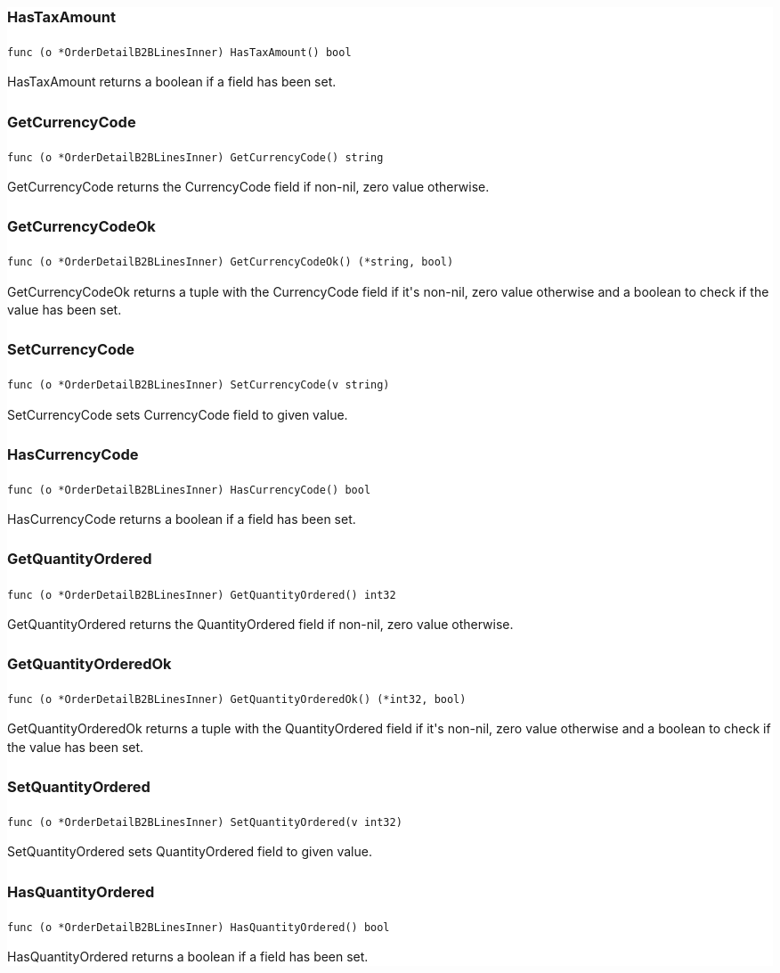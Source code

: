 ### HasTaxAmount

`func (o *OrderDetailB2BLinesInner) HasTaxAmount() bool`

HasTaxAmount returns a boolean if a field has been set.

### GetCurrencyCode

`func (o *OrderDetailB2BLinesInner) GetCurrencyCode() string`

GetCurrencyCode returns the CurrencyCode field if non-nil, zero value otherwise.

### GetCurrencyCodeOk

`func (o *OrderDetailB2BLinesInner) GetCurrencyCodeOk() (*string, bool)`

GetCurrencyCodeOk returns a tuple with the CurrencyCode field if it's non-nil, zero value otherwise
and a boolean to check if the value has been set.

### SetCurrencyCode

`func (o *OrderDetailB2BLinesInner) SetCurrencyCode(v string)`

SetCurrencyCode sets CurrencyCode field to given value.

### HasCurrencyCode

`func (o *OrderDetailB2BLinesInner) HasCurrencyCode() bool`

HasCurrencyCode returns a boolean if a field has been set.

### GetQuantityOrdered

`func (o *OrderDetailB2BLinesInner) GetQuantityOrdered() int32`

GetQuantityOrdered returns the QuantityOrdered field if non-nil, zero value otherwise.

### GetQuantityOrderedOk

`func (o *OrderDetailB2BLinesInner) GetQuantityOrderedOk() (*int32, bool)`

GetQuantityOrderedOk returns a tuple with the QuantityOrdered field if it's non-nil, zero value otherwise
and a boolean to check if the value has been set.

### SetQuantityOrdered

`func (o *OrderDetailB2BLinesInner) SetQuantityOrdered(v int32)`

SetQuantityOrdered sets QuantityOrdered field to given value.

### HasQuantityOrdered

`func (o *OrderDetailB2BLinesInner) HasQuantityOrdered() bool`

HasQuantityOrdered returns a boolean if a field has been set.
